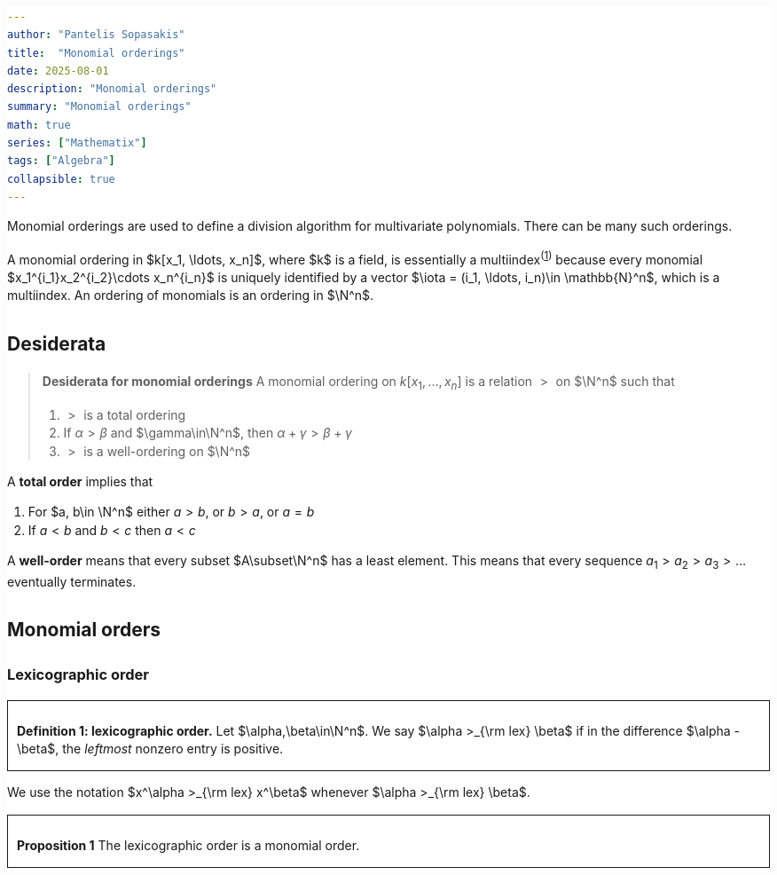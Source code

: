 ```yaml
---
author: "Pantelis Sopasakis"
title:  "Monomial orderings"
date: 2025-08-01
description: "Monomial orderings"
summary: "Monomial orderings"
math: true
series: ["Mathematix"]
tags: ["Algebra"]
collapsible: true
---
```



<p>Monomial orderings are used to define a division algorithm for multivariate polynomials. There can be many such orderings.</p>

<p>A monomial ordering in $k[x_1, \ldots, x_n]$, where $k$ is a field, is essentially a multiindex<sup>(<a href="#endnotes">1</a>)</sup> because every monomial $x_1^{i_1}x_2^{i_2}\cdots x_n^{i_n}$ is uniquely identified by a vector $\iota = (i_1, \ldots, i_n)\in \mathbb{N}^n$, which is a multiindex. An ordering of monomials is an ordering in $\N^n$.</p>

## Desiderata

> **Desiderata for monomial orderings**
> A monomial ordering on $k[x_1,\ldots, x_n]$ is a relation ${}>{}$ on $\N^n$ such that 
> 1. ${}>{}$ is a total ordering
> 2. If $\alpha > \beta$ and $\gamma\in\N^n$, then $\alpha+\gamma > \beta+\gamma$
> 3. ${}>{}$ is a well-ordering on $\N^n$

A **total order** implies that
1. For $a, b\in \N^n$ either $a>b$, or $b>a$, or $a=b$
2. If $a<b$ and $b<c$ then $a<c$

A **well-order** means that every subset $A\subset\N^n$ has a least element. This means that every sequence $a_1 > a_2 > a_3 > \ldots$ eventually terminates.

## Monomial orders

<h3 id="lex">Lexicographic order</h3>

<div style="border-style:solid;border-width:1.5px;padding: 10px 15px 0px 10px; margin-bottom: 10px" id="lex">
    <p><strong>Definition 1: lexicographic order.</strong> 
    Let $\alpha,\beta\in\N^n$. We say $\alpha >_{\rm lex} \beta$ if in the difference $\alpha - \beta$, the <em>leftmost</em> nonzero entry is positive.</p>
</div>

<p>We use the notation $x^\alpha >_{\rm lex} x^\beta$ whenever $\alpha >_{\rm lex} \beta$.</p>

<div style="border-style:solid;border-width:1.5px;padding: 10px 15px 0px 10px; margin-bottom: 10px" id="lex_is_monord">
    <p><strong>Proposition 1</strong> 
    The lexicographic order is a monomial order.</p>
</div>
